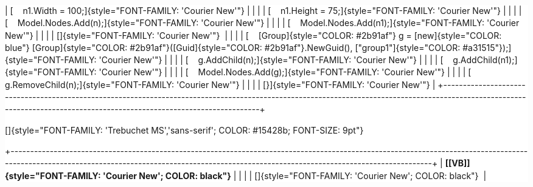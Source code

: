 | [    n1.Width = 100;]{style="FONT-FAMILY: 'Courier New'"}                                                                                                                                                                 |
|                                                                                                                                                                                                                           |
| [    n1.Height = 75;]{style="FONT-FAMILY: 'Courier New'"}                                                                                                                                                                 |
|                                                                                                                                                                                                                           |
| [    Model.Nodes.Add(n);]{style="FONT-FAMILY: 'Courier New'"}                                                                                                                                                             |
|                                                                                                                                                                                                                           |
| [    Model.Nodes.Add(n1);]{style="FONT-FAMILY: 'Courier New'"}                                                                                                                                                            |
|                                                                                                                                                                                                                           |
| []{style="FONT-FAMILY: 'Courier New'"}                                                                                                                                                                                    |
|                                                                                                                                                                                                                           |
| [    [Group]{style="COLOR: #2b91af"} g = [new]{style="COLOR: blue"} [Group]{style="COLOR: #2b91af"}([Guid]{style="COLOR: #2b91af"}.NewGuid(), [\"group1\"]{style="COLOR: #a31515"});]{style="FONT-FAMILY: 'Courier New'"} |
|                                                                                                                                                                                                                           |
| [    g.AddChild(n);]{style="FONT-FAMILY: 'Courier New'"}                                                                                                                                                                  |
|                                                                                                                                                                                                                           |
| [    g.AddChild(n1);]{style="FONT-FAMILY: 'Courier New'"}                                                                                                                                                                 |
|                                                                                                                                                                                                                           |
| [    Model.Nodes.Add(g);]{style="FONT-FAMILY: 'Courier New'"}                                                                                                                                                             |
|                                                                                                                                                                                                                           |
| [    g.RemoveChild(n);]{style="FONT-FAMILY: 'Courier New'"}                                                                                                                                                               |
|                                                                                                                                                                                                                           |
| [}]{style="FONT-FAMILY: 'Courier New'"}                                                                                                                                                                                   |
+---------------------------------------------------------------------------------------------------------------------------------------------------------------------------------------------------------------------------+

[]{style="FONT-FAMILY: 'Trebuchet MS','sans-serif'; COLOR: #15428b; FONT-SIZE: 9pt"} 

+-------------------------------------------------------------------------------------------------------------------------------------------------------------------------------------------------------------------------------------------------+
| **[\[VB\]]{style="FONT-FAMILY: 'Courier New'; COLOR: black"}**                                                                                                                                                                                  |
|                                                                                                                                                                                                                                                 |
| []{style="FONT-FAMILY: 'Courier New'; COLOR: black"}                                                                                                                                                                                            |